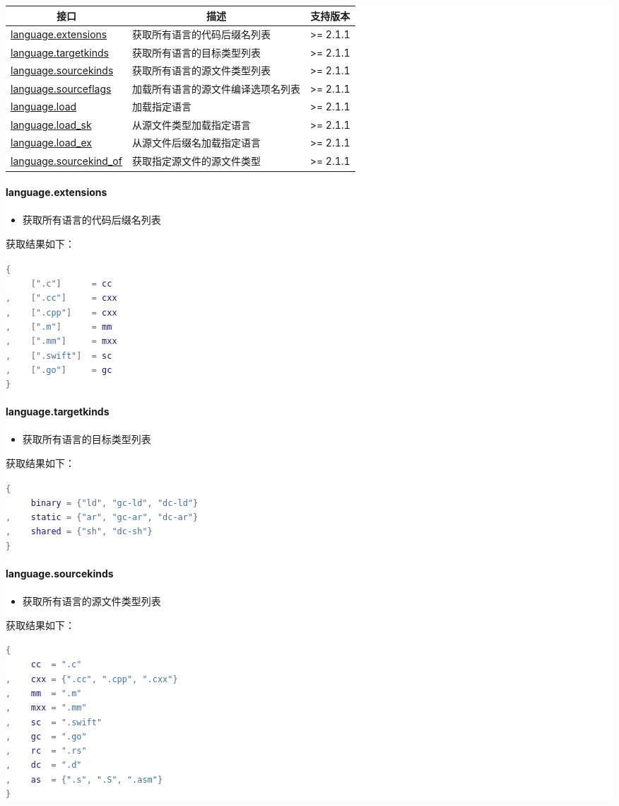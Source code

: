 | 接口                                              | 描述                                         | 支持版本 |
| -----------------------------------------------   | -------------------------------------------- | -------- |
| [language.extensions](#language-extensions)       | 获取所有语言的代码后缀名列表                 | >= 2.1.1 |
| [language.targetkinds](#language-targetkinds)     | 获取所有语言的目标类型列表                   | >= 2.1.1 |
| [language.sourcekinds](#language-sourcekinds)     | 获取所有语言的源文件类型列表                 | >= 2.1.1 |
| [language.sourceflags](#language-sourceflags)     | 加载所有语言的源文件编译选项名列表           | >= 2.1.1 |
| [language.load](#language-load)                   | 加载指定语言                                 | >= 2.1.1 |
| [language.load_sk](#language-load_sk)             | 从源文件类型加载指定语言                     | >= 2.1.1 |
| [language.load_ex](#language-load_ex)             | 从源文件后缀名加载指定语言                   | >= 2.1.1 |
| [language.sourcekind_of](#language-sourcekind_of) | 获取指定源文件的源文件类型                   | >= 2.1.1 |

#### language.extensions

- 获取所有语言的代码后缀名列表

获取结果如下：

```lua
{
     [".c"]      = cc
,    [".cc"]     = cxx
,    [".cpp"]    = cxx
,    [".m"]      = mm
,    [".mm"]     = mxx
,    [".swift"]  = sc
,    [".go"]     = gc
}
```

#### language.targetkinds

- 获取所有语言的目标类型列表

获取结果如下：

```lua
{
     binary = {"ld", "gc-ld", "dc-ld"}
,    static = {"ar", "gc-ar", "dc-ar"}
,    shared = {"sh", "dc-sh"}
}
```

#### language.sourcekinds

- 获取所有语言的源文件类型列表

获取结果如下：

```lua
{
     cc  = ".c"
,    cxx = {".cc", ".cpp", ".cxx"}
,    mm  = ".m"
,    mxx = ".mm"
,    sc  = ".swift"
,    gc  = ".go"
,    rc  = ".rs"
,    dc  = ".d"
,    as  = {".s", ".S", ".asm"}
}
```
